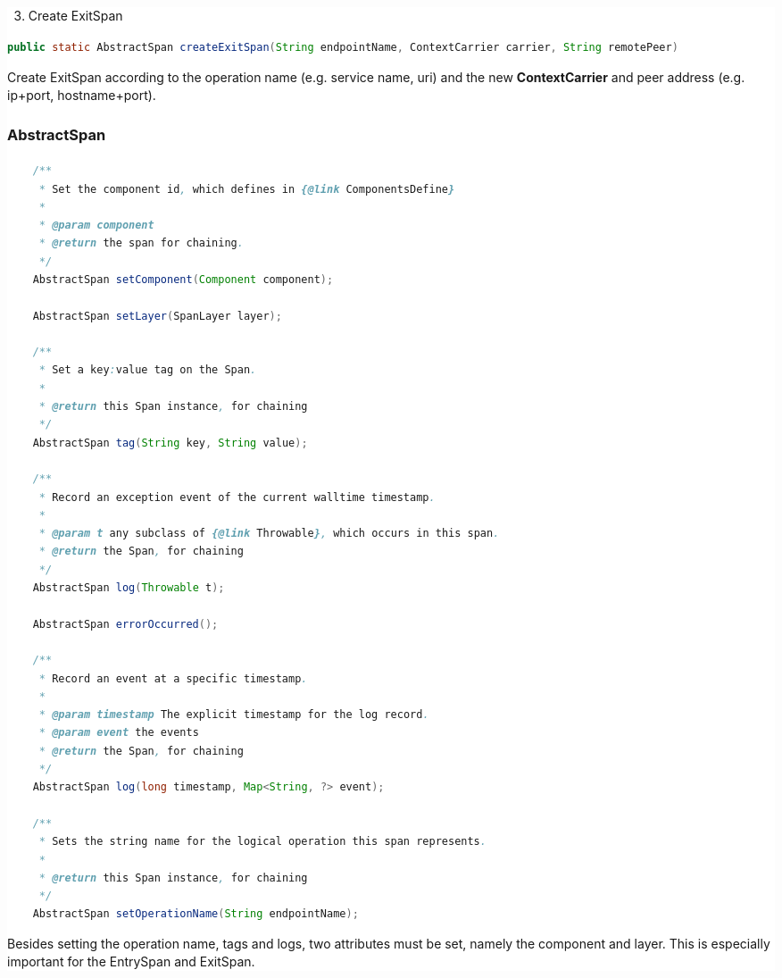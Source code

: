 3. Create ExitSpan
```java
public static AbstractSpan createExitSpan(String endpointName, ContextCarrier carrier, String remotePeer)
```
Create ExitSpan according to the operation name (e.g. service name, uri) and the new **ContextCarrier** and peer address
(e.g. ip+port, hostname+port).

### AbstractSpan
```java
    /**
     * Set the component id, which defines in {@link ComponentsDefine}
     *
     * @param component
     * @return the span for chaining.
     */
    AbstractSpan setComponent(Component component);

    AbstractSpan setLayer(SpanLayer layer);

    /**
     * Set a key:value tag on the Span.
     *
     * @return this Span instance, for chaining
     */
    AbstractSpan tag(String key, String value);

    /**
     * Record an exception event of the current walltime timestamp.
     *
     * @param t any subclass of {@link Throwable}, which occurs in this span.
     * @return the Span, for chaining
     */
    AbstractSpan log(Throwable t);

    AbstractSpan errorOccurred();

    /**
     * Record an event at a specific timestamp.
     *
     * @param timestamp The explicit timestamp for the log record.
     * @param event the events
     * @return the Span, for chaining
     */
    AbstractSpan log(long timestamp, Map<String, ?> event);

    /**
     * Sets the string name for the logical operation this span represents.
     *
     * @return this Span instance, for chaining
     */
    AbstractSpan setOperationName(String endpointName);
```
Besides setting the operation name, tags and logs, two attributes must be set, namely the component and layer. This is especially important for the EntrySpan and ExitSpan.

